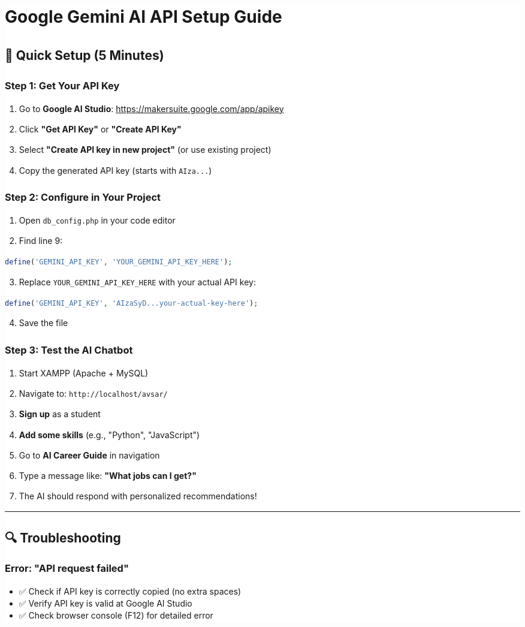 # Google Gemini AI API Setup Guide

## 🚀 Quick Setup (5 Minutes)

### Step 1: Get Your API Key

1. Go to **Google AI Studio**: https://makersuite.google.com/app/apikey

2. Click **"Get API Key"** or **"Create API Key"**

3. Select **"Create API key in new project"** (or use existing project)

4. Copy the generated API key (starts with `AIza...`)

### Step 2: Configure in Your Project

1. Open `db_config.php` in your code editor

2. Find line 9:
```php
define('GEMINI_API_KEY', 'YOUR_GEMINI_API_KEY_HERE');
```

3. Replace `YOUR_GEMINI_API_KEY_HERE` with your actual API key:
```php
define('GEMINI_API_KEY', 'AIzaSyD...your-actual-key-here');
```

4. Save the file

### Step 3: Test the AI Chatbot

1. Start XAMPP (Apache + MySQL)

2. Navigate to: `http://localhost/avsar/`

3. **Sign up** as a student

4. **Add some skills** (e.g., "Python", "JavaScript")

5. Go to **AI Career Guide** in navigation

6. Type a message like: **"What jobs can I get?"**

7. The AI should respond with personalized recommendations!

---

## 🔍 Troubleshooting

### Error: "API request failed"
- ✅ Check if API key is correctly copied (no extra spaces)
- ✅ Verify API key is valid at Google AI Studio
- ✅ Check browser console (F12) for detailed error
